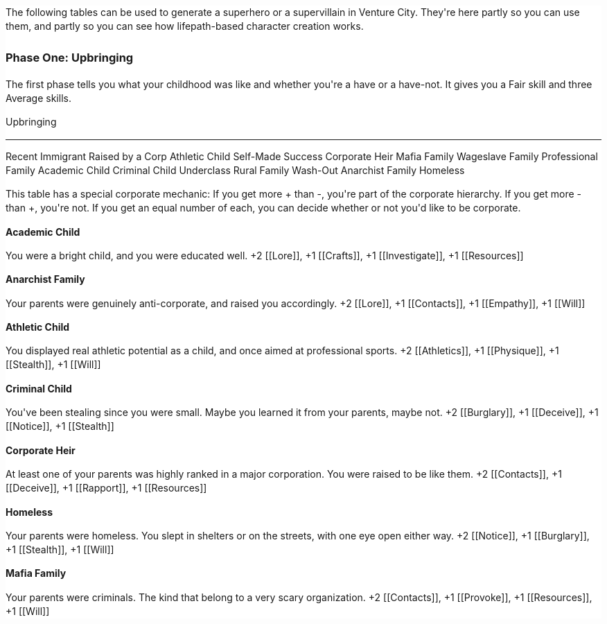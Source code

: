 The following tables can be used to generate a superhero or a
supervillain in Venture City. They're here partly so you can use them,
and partly so you can see how lifepath-based character creation works.

### Phase One: Upbringing

The first phase tells you what your childhood was like and whether
you're a have or a have-not. It gives you a Fair skill and three Average
skills.

Upbringing

---

Recent Immigrant   Raised by a Corp   Athletic Child        Self-Made Success   Corporate Heir
Mafia Family       Wageslave Family   Professional Family   Academic Child      Criminal Child
Underclass         Rural Family       Wash-Out              Anarchist Family    Homeless

This table has a special corporate mechanic: If you get more + than -,
you're part of the corporate hierarchy. If you get more - than +, you're
not. If you get an equal number of each, you can decide whether or not
you'd like to be corporate.

**Academic Child**

You were a bright child, and you were educated well. +2 [[Lore]], +1 [[Crafts]],
+1 [[Investigate]], +1 [[Resources]]

**Anarchist Family**

Your parents were genuinely anti-corporate, and raised you accordingly.
+2 [[Lore]], +1 [[Contacts]], +1 [[Empathy]], +1 [[Will]]

**Athletic Child**

You displayed real athletic potential as a child, and once aimed at
professional sports. +2 [[Athletics]], +1 [[Physique]], +1 [[Stealth]], +1 [[Will]]

**Criminal Child**

You've been stealing since you were small. Maybe you learned it from
your parents, maybe not. +2 [[Burglary]], +1 [[Deceive]], +1 [[Notice]], +1 [[Stealth]]

**Corporate Heir**

At least one of your parents was highly ranked in a major corporation.
You were raised to be like them. +2 [[Contacts]], +1 [[Deceive]], +1 [[Rapport]], +1
[[Resources]]

**Homeless**

Your parents were homeless. You slept in shelters or on the streets,
with one eye open either way. +2 [[Notice]], +1 [[Burglary]], +1 [[Stealth]], +1
[[Will]]

**Mafia Family**

Your parents were criminals. The kind that belong to a very scary
organization. +2 [[Contacts]], +1 [[Provoke]], +1 [[Resources]], +1 [[Will]]
